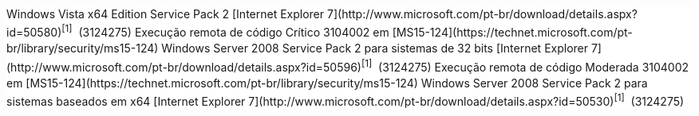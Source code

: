 </td>
</tr>
<tr>
<td style="border:1px solid black;">
Windows Vista x64 Edition Service Pack 2

</td>
<td style="border:1px solid black;">
[Internet Explorer 7](http://www.microsoft.com/pt-br/download/details.aspx?id=50580)<sup>[1]</sup>   
(3124275)

</td>
<td style="border:1px solid black;">
Execução remota de código

</td>
<td style="border:1px solid black;">
Crítico

</td>
<td style="border:1px solid black;">
3104002 em [MS15-124](https://technet.microsoft.com/pt-br/library/security/ms15-124)

</td>
</tr>
<tr>
<td style="border:1px solid black;">
Windows Server 2008 Service Pack 2 para sistemas de 32 bits

</td>
<td style="border:1px solid black;">
[Internet Explorer 7](http://www.microsoft.com/pt-br/download/details.aspx?id=50596)<sup>[1]</sup>   
(3124275)

</td>
<td style="border:1px solid black;">
Execução remota de código

</td>
<td style="border:1px solid black;">
Moderada

</td>
<td style="border:1px solid black;">
3104002 em [MS15-124](https://technet.microsoft.com/pt-br/library/security/ms15-124)

</td>
</tr>
<tr>
<td style="border:1px solid black;">
Windows Server 2008 Service Pack 2 para sistemas baseados em x64

</td>
<td style="border:1px solid black;">
[Internet Explorer 7](http://www.microsoft.com/pt-br/download/details.aspx?id=50530)<sup>[1]</sup>   
(3124275)
